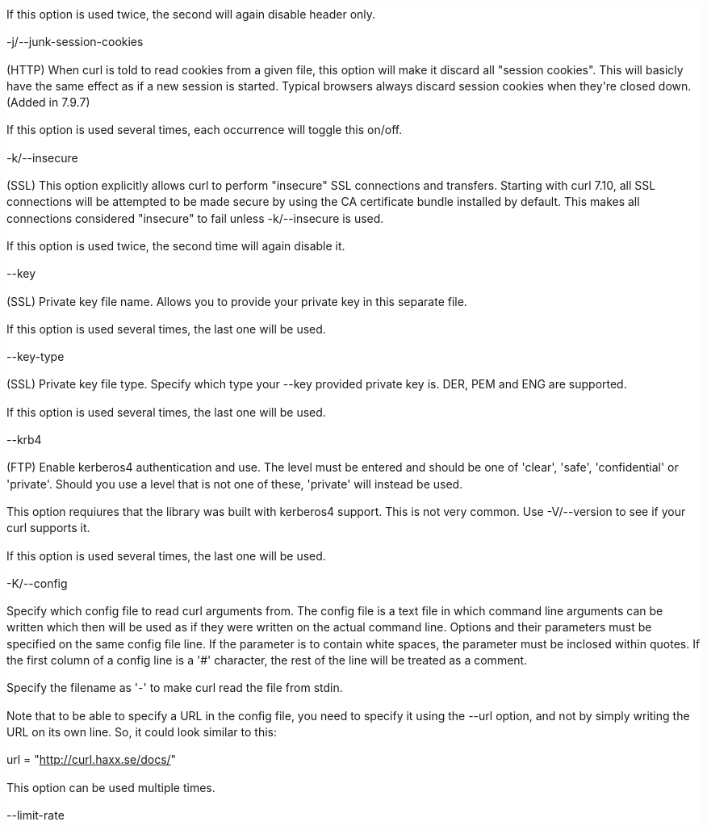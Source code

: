If this option is used twice, the second will again disable header only.

-j/--junk-session-cookies

(HTTP) When curl is told to read cookies from a given file, this option will make it discard all "session cookies". This will basicly have the same effect as if a new session is started. Typical browsers always discard session cookies when they're closed down. (Added in 7.9.7)

If this option is used several times, each occurrence will toggle this on/off.

-k/--insecure

(SSL) This option explicitly allows curl to perform "insecure" SSL connections and transfers. Starting with curl 7.10, all SSL connections will be attempted to be made secure by using the CA certificate bundle installed by default. This makes all connections considered "insecure" to fail unless -k/--insecure is used.

If this option is used twice, the second time will again disable it.

--key <key>

(SSL) Private key file name. Allows you to provide your private key in this separate file.

If this option is used several times, the last one will be used.

--key-type <type>

(SSL) Private key file type. Specify which type your --key provided private key is. DER, PEM and ENG are supported.

If this option is used several times, the last one will be used.

--krb4 <level>

(FTP) Enable kerberos4 authentication and use. The level must be entered and should be one of 'clear', 'safe', 'confidential' or 'private'. Should you use a level that is not one of these, 'private' will instead be used.

This option requiures that the library was built with kerberos4 support. This is not very common. Use -V/--version to see if your curl supports it.

If this option is used several times, the last one will be used.

-K/--config <config file>

Specify which config file to read curl arguments from. The config file is a text file in which command line arguments can be written which then will be used as if they were written on the actual command line. Options and their parameters must be specified on the same config file line. If the parameter is to contain white spaces, the parameter must be inclosed within quotes. If the first column of a config line is a '#' character, the rest of the line will be treated as a comment.

Specify the filename as '-' to make curl read the file from stdin.

Note that to be able to specify a URL in the config file, you need to specify it using the --url option, and not by simply writing the URL on its own line. So, it could look similar to this:

url = "http://curl.haxx.se/docs/"

This option can be used multiple times.

--limit-rate <speed>
